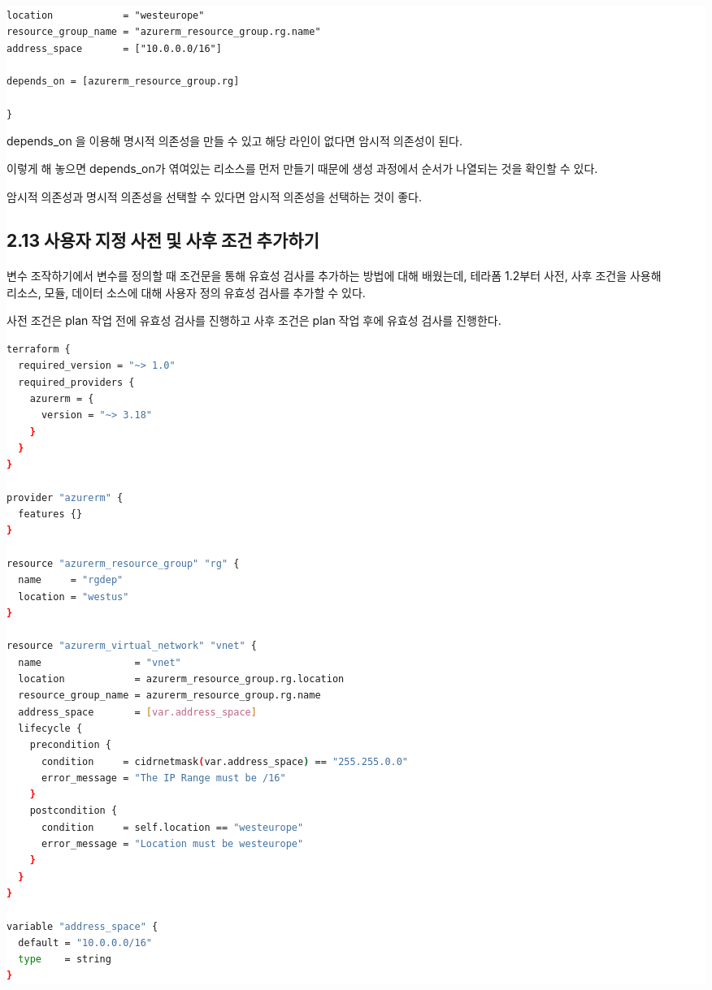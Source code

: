    ```
  location            = "westeurope"
  resource_group_name = "azurerm_resource_group.rg.name"
  address_space       = ["10.0.0.0/16"]

  depends_on = [azurerm_resource_group.rg]

}
```

depends_on 을 이용해 명시적 의존성을 만들 수 있고 해당 라인이 없다면 암시적 의존성이 된다.

이렇게 해 놓으면 depends_on가 엮여있는 리소스를 먼저 만들기 때문에 생성 과정에서 순서가 나열되는 것을 확인할 수 있다.

암시적 의존성과 명시적 의존성을 선택할 수 있다면 암시적 의존성을 선택하는 것이 좋다.

## 2.13 사용자 지정 사전 및 사후 조건 추가하기

변수 조작하기에서 변수를 정의할 때 조건문을 통해 유효성 검사를 추가하는 방법에 대해 배웠는데, 테라폼 1.2부터 사전, 사후 조건을 사용해  
리소스, 모듈, 데이터 소스에 대해 사용자 정의 유효성 검사를 추가할 수 있다.

사전 조건은 plan 작업 전에 유효성 검사를 진행하고 사후 조건은 plan 작업 후에 유효성 검사를 진행한다.

```bash
terraform {
  required_version = "~> 1.0"
  required_providers {
    azurerm = {
      version = "~> 3.18"
    }
  }
}

provider "azurerm" {
  features {}
}

resource "azurerm_resource_group" "rg" {
  name     = "rgdep"
  location = "westus"
}

resource "azurerm_virtual_network" "vnet" {
  name                = "vnet"
  location            = azurerm_resource_group.rg.location
  resource_group_name = azurerm_resource_group.rg.name
  address_space       = [var.address_space]
  lifecycle {
    precondition {
      condition     = cidrnetmask(var.address_space) == "255.255.0.0"
      error_message = "The IP Range must be /16"
    }
    postcondition {
      condition     = self.location == "westeurope"
      error_message = "Location must be westeurope"
    }
  }
}

variable "address_space" {
  default = "10.0.0.0/16"
  type    = string
}
```
